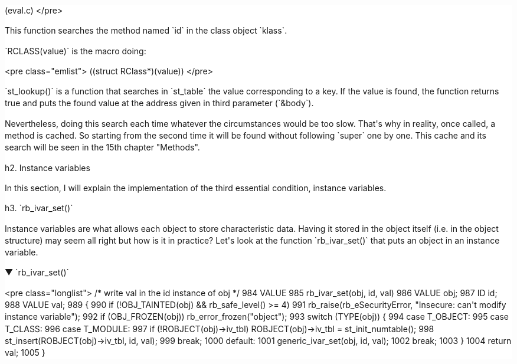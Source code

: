 (eval.c)
\</pre\>

This function searches the method named \`id\` in the class object \`klass\`.

\`RCLASS(value)\` is the macro doing:

\<pre class="emlist"\>
((struct RClass\*)(value))
\</pre\>

\`st\_lookup()\` is a function that searches in \`st\_table\` the value
corresponding to a key. If the value is found, the function returns true and
puts the found value at the address given in third parameter (\`&body\`).

Nevertheless, doing this search each time whatever the circumstances would be
too slow. That's why in reality, once called, a method is cached. So starting
from the second time it will be found without following \`super\` one by one.
This cache and its search will be seen in the 15th chapter "Methods".

h2. Instance variables

In this section, I will explain the implementation of the third essential
condition, instance variables.

h3. \`rb\_ivar\_set()\`

Instance variables are what allows each object to store characteristic data.
Having it stored in the object itself (i.e. in the object structure) may seem
all right but how is it in practice? Let's look at the function
\`rb\_ivar\_set()\` that puts an object in an instance variable.

▼ \`rb\_ivar\_set()\`

\<pre class="longlist"\>
      /\* write val in the id instance of obj \*/
 984  VALUE
 985  rb\_ivar\_set(obj, id, val)
 986      VALUE obj;
 987      ID id;
 988      VALUE val;
 989  {
 990      if (!OBJ\_TAINTED(obj) && rb\_safe\_level() \>= 4)
 991          rb\_raise(rb\_eSecurityError,
                       "Insecure: can't modify instance variable");
 992      if (OBJ\_FROZEN(obj)) rb\_error\_frozen("object");
 993      switch (TYPE(obj)) {
 994        case T\_OBJECT:
 995        case T\_CLASS:
 996        case T\_MODULE:
 997          if (!ROBJECT(obj)-\>iv\_tbl)
                  ROBJECT(obj)-\>iv\_tbl = st\_init\_numtable();
 998          st\_insert(ROBJECT(obj)-\>iv\_tbl, id, val);
 999          break;
1000        default:
1001          generic\_ivar\_set(obj, id, val);
1002          break;
1003      }
1004      return val;
1005  }
